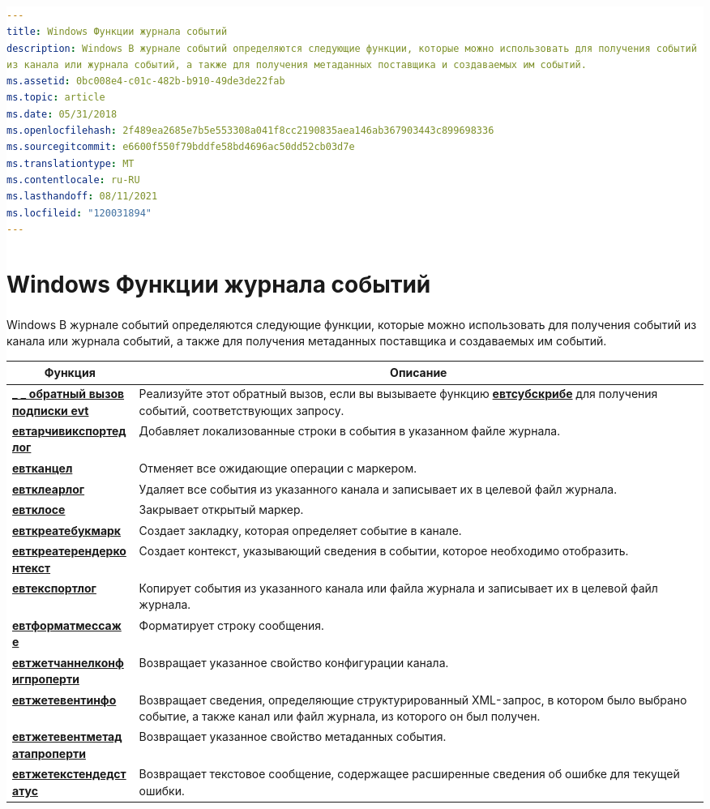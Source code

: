 ```yaml
---
title: Windows Функции журнала событий
description: Windows В журнале событий определяются следующие функции, которые можно использовать для получения событий из канала или журнала событий, а также для получения метаданных поставщика и создаваемых им событий.
ms.assetid: 0bc008e4-c01c-482b-b910-49de3de22fab
ms.topic: article
ms.date: 05/31/2018
ms.openlocfilehash: 2f489ea2685e7b5e553308a041f8cc2190835aea146ab367903443c899698336
ms.sourcegitcommit: e6600f550f79bddfe58bd4696ac50dd52cb03d7e
ms.translationtype: MT
ms.contentlocale: ru-RU
ms.lasthandoff: 08/11/2021
ms.locfileid: "120031894"
---
```

# <a name="windows-event-log-functions"></a>Windows Функции журнала событий

Windows В журнале событий определяются следующие функции, которые можно использовать для получения событий из канала или журнала событий, а также для получения метаданных поставщика и создаваемых им событий.



| Функция                                                                   | Описание                                                                                                                                                                                                       |
|----------------------------------------------------------------------------|-------------------------------------------------------------------------------------------------------------------------------------------------------------------------------------------------------------------|
| [**\_ \_ обратный вызов подписки evt**](/windows/win32/api/winevt/nc-winevt-evt_subscribe_callback)                 | Реализуйте этот обратный вызов, если вы вызываете функцию [**евтсубскрибе**](/windows/desktop/api/WinEvt/nf-winevt-evtsubscribe) для получения событий, соответствующих запросу.                                                                                    |
| [**евтарчивикспортедлог**](/windows/desktop/api/WinEvt/nf-winevt-evtarchiveexportedlog)                     | Добавляет локализованные строки в события в указанном файле журнала.                                                                                                                                                   |
| [**евтканцел**](/windows/desktop/api/WinEvt/nf-winevt-evtcancel)                                             | Отменяет все ожидающие операции с маркером.                                                                                                                                                                       |
| [**евтклеарлог**](/windows/desktop/api/WinEvt/nf-winevt-evtclearlog)                                         | Удаляет все события из указанного канала и записывает их в целевой файл журнала.                                                                                                                             |
| [**евтклосе**](/windows/desktop/api/WinEvt/nf-winevt-evtclose)                                               | Закрывает открытый маркер.                                                                                                                                                                                            |
| [**евткреатебукмарк**](/windows/desktop/api/WinEvt/nf-winevt-evtcreatebookmark)                             | Создает закладку, которая определяет событие в канале.                                                                                                                                                         |
| [**евткреатерендерконтекст**](/windows/desktop/api/WinEvt/nf-winevt-evtcreaterendercontext)                   | Создает контекст, указывающий сведения в событии, которое необходимо отобразить.                                                                                                                            |
| [**евтекспортлог**](/windows/desktop/api/WinEvt/nf-winevt-evtexportlog)                                       | Копирует события из указанного канала или файла журнала и записывает их в целевой файл журнала.                                                                                                                      |
| [**евтформатмессаже**](/windows/desktop/api/WinEvt/nf-winevt-evtformatmessage)                               | Форматирует строку сообщения.                                                                                                                                                                                         |
| [**евтжетчаннелконфигпроперти**](/windows/desktop/api/WinEvt/nf-winevt-evtgetchannelconfigproperty)         | Возвращает указанное свойство конфигурации канала.                                                                                                                                                                |
| [**евтжетевентинфо**](/windows/desktop/api/WinEvt/nf-winevt-evtgeteventinfo)                                 | Возвращает сведения, определяющие структурированный XML-запрос, в котором было выбрано событие, а также канал или файл журнала, из которого он был получен.                                                                                 |
| [**евтжетевентметадатапроперти**](/windows/desktop/api/WinEvt/nf-winevt-evtgeteventmetadataproperty)         | Возвращает указанное свойство метаданных события.                                                                                                                                                                       |
| [**евтжетекстендедстатус**](/windows/desktop/api/WinEvt/nf-winevt-evtgetextendedstatus)                       | Возвращает текстовое сообщение, содержащее расширенные сведения об ошибке для текущей ошибки.                                                                                                                           |